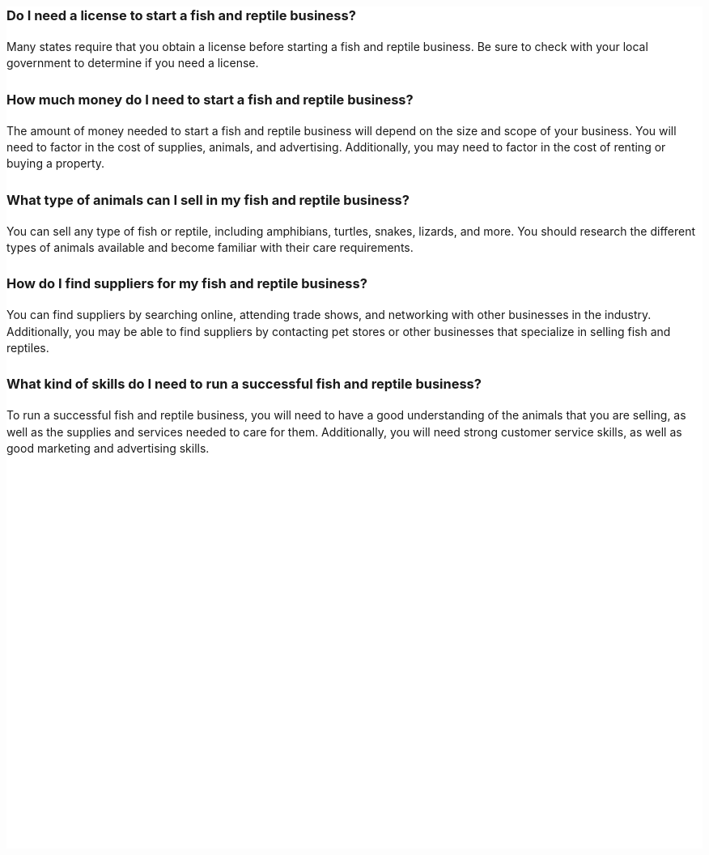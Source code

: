 <h3>Do I need a license to start a fish and reptile business?</h3>
Many states require that you obtain a license before starting a fish and reptile business. Be sure to check with your local government to determine if you need a license.

<h3>How much money do I need to start a fish and reptile business?</h3>
The amount of money needed to start a fish and reptile business will depend on the size and scope of your business. You will need to factor in the cost of supplies, animals, and advertising. Additionally, you may need to factor in the cost of renting or buying a property.

<h3>What type of animals can I sell in my fish and reptile business?</h3>
You can sell any type of fish or reptile, including amphibians, turtles, snakes, lizards, and more. You should research the different types of animals available and become familiar with their care requirements.

<h3>How do I find suppliers for my fish and reptile business?</h3>
You can find suppliers by searching online, attending trade shows, and networking with other businesses in the industry. Additionally, you may be able to find suppliers by contacting pet stores or other businesses that specialize in selling fish and reptiles.

<h3>What kind of skills do I need to run a successful fish and reptile business?</h3>
To run a successful fish and reptile business, you will need to have a good understanding of the animals that you are selling, as well as the supplies and services needed to care for them. Additionally, you will need strong customer service skills, as well as good marketing and advertising skills.

<div style="position: relative; padding-bottom: 56.25%; overflow: hidden"><iframe src="https://www.youtube.com/embed/211waY2GJOs" frameborder="0" allow="accelerometer; autoplay; clipboard-write; encrypted-media; gyroscope; picture-in-picture; web-share" allowfullscreen style="position: absolute; top: 0; left: 0; width: 100%; height: 100%;"></iframe>
</div>